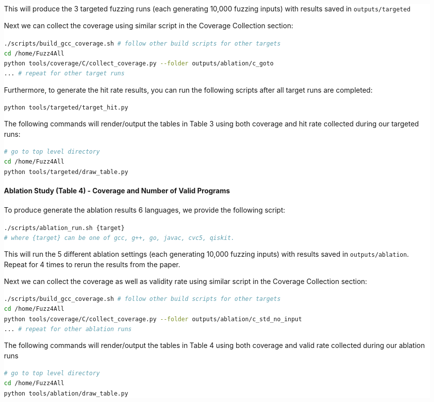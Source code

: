 This will produce the 3 targeted fuzzing runs (each generating 10,000 fuzzing inputs) with results saved in `outputs/targeted`

Next we can collect the coverage using similar script in the Coverage Collection section:

```bash
./scripts/build_gcc_coverage.sh # follow other build scripts for other targets
cd /home/Fuzz4All
python tools/coverage/C/collect_coverage.py --folder outputs/ablation/c_goto
... # repeat for other target runs
```

Furthermore, to generate the hit rate results, you can run the following scripts after all target runs are completed:
```bash
python tools/targeted/target_hit.py
```

The following commands will render/output the tables in Table 3 using both coverage and hit rate collected during our targeted runs:

```bash
# go to top level directory
cd /home/Fuzz4All
python tools/targeted/draw_table.py 
```

#### Ablation Study (Table 4) - Coverage and Number of Valid Programs

To produce generate the ablation results 6 languages, we provide the following script:

```bash
./scripts/ablation_run.sh {target}
# where {target} can be one of gcc, g++, go, javac, cvc5, qiskit.
```

This will run the 5 different ablation settings (each generating 10,000 fuzzing inputs) with results saved in `outputs/ablation`.
Repeat for 4 times to rerun the results from the paper.

Next we can collect the coverage as well as validity rate using similar script in the Coverage Collection section:

```bash
./scripts/build_gcc_coverage.sh # follow other build scripts for other targets
cd /home/Fuzz4All
python tools/coverage/C/collect_coverage.py --folder outputs/ablation/c_std_no_input
... # repeat for other ablation runs
```

The following commands will render/output the tables in Table 4 using both coverage and valid rate collected during our ablation runs

```bash
# go to top level directory
cd /home/Fuzz4All
python tools/ablation/draw_table.py 
```
